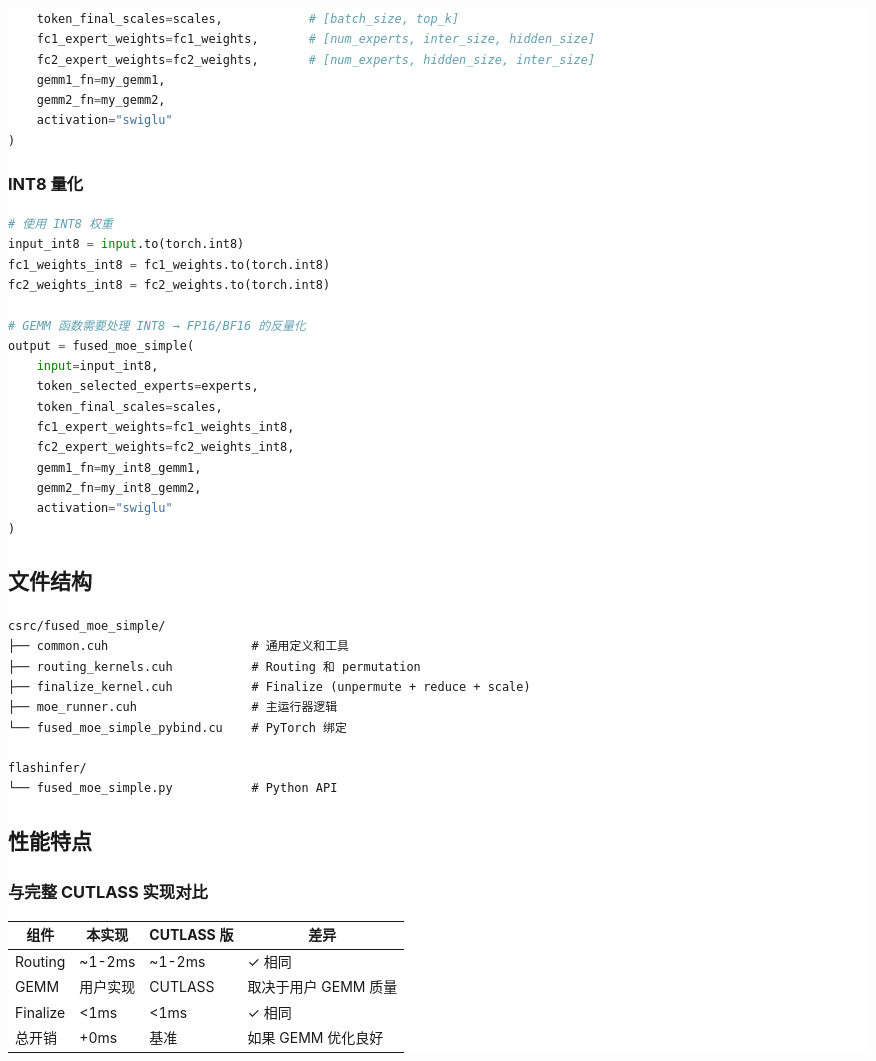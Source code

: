 ```python
    token_final_scales=scales,            # [batch_size, top_k]
    fc1_expert_weights=fc1_weights,       # [num_experts, inter_size, hidden_size]
    fc2_expert_weights=fc2_weights,       # [num_experts, hidden_size, inter_size]
    gemm1_fn=my_gemm1,
    gemm2_fn=my_gemm2,
    activation="swiglu"
)
```

### INT8 量化

```python
# 使用 INT8 权重
input_int8 = input.to(torch.int8)
fc1_weights_int8 = fc1_weights.to(torch.int8)
fc2_weights_int8 = fc2_weights.to(torch.int8)

# GEMM 函数需要处理 INT8 → FP16/BF16 的反量化
output = fused_moe_simple(
    input=input_int8,
    token_selected_experts=experts,
    token_final_scales=scales,
    fc1_expert_weights=fc1_weights_int8,
    fc2_expert_weights=fc2_weights_int8,
    gemm1_fn=my_int8_gemm1,
    gemm2_fn=my_int8_gemm2,
    activation="swiglu"
)
```

## 文件结构

```
csrc/fused_moe_simple/
├── common.cuh                    # 通用定义和工具
├── routing_kernels.cuh           # Routing 和 permutation
├── finalize_kernel.cuh           # Finalize (unpermute + reduce + scale)
├── moe_runner.cuh                # 主运行器逻辑
└── fused_moe_simple_pybind.cu    # PyTorch 绑定

flashinfer/
└── fused_moe_simple.py           # Python API
```

## 性能特点

### 与完整 CUTLASS 实现对比

| 组件 | 本实现 | CUTLASS 版 | 差异 |
|------|--------|-----------|------|
| Routing | ~1-2ms | ~1-2ms | ✓ 相同 |
| GEMM | 用户实现 | CUTLASS | 取决于用户 GEMM 质量 |
| Finalize | <1ms | <1ms | ✓ 相同 |
| 总开销 | +0ms | 基准 | 如果 GEMM 优化良好 |

